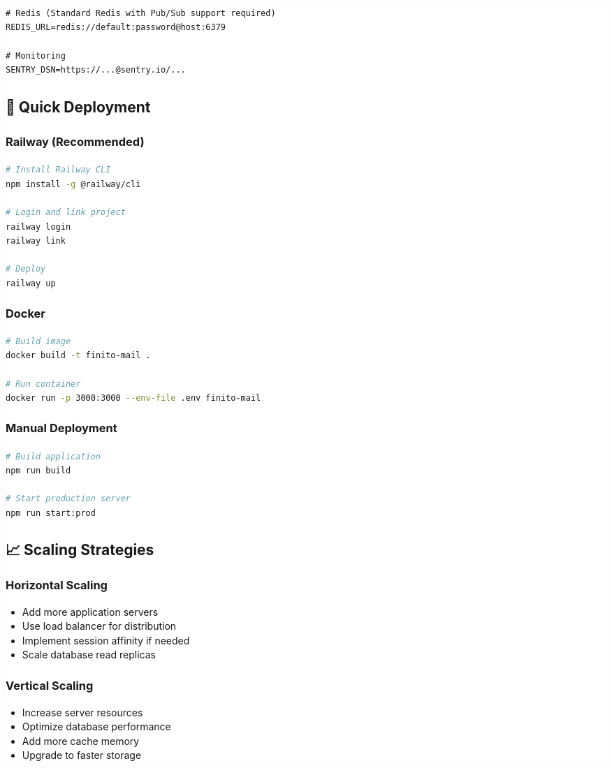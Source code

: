 ```env
# Redis (Standard Redis with Pub/Sub support required)
REDIS_URL=redis://default:password@host:6379

# Monitoring
SENTRY_DSN=https://...@sentry.io/...
```

## 🏃 Quick Deployment

### Railway (Recommended)
```bash
# Install Railway CLI
npm install -g @railway/cli

# Login and link project
railway login
railway link

# Deploy
railway up
```

### Docker
```bash
# Build image
docker build -t finito-mail .

# Run container
docker run -p 3000:3000 --env-file .env finito-mail
```

### Manual Deployment
```bash
# Build application
npm run build

# Start production server
npm run start:prod
```

## 📈 Scaling Strategies

### Horizontal Scaling
- Add more application servers
- Use load balancer for distribution
- Implement session affinity if needed
- Scale database read replicas

### Vertical Scaling
- Increase server resources
- Optimize database performance
- Add more cache memory
- Upgrade to faster storage
